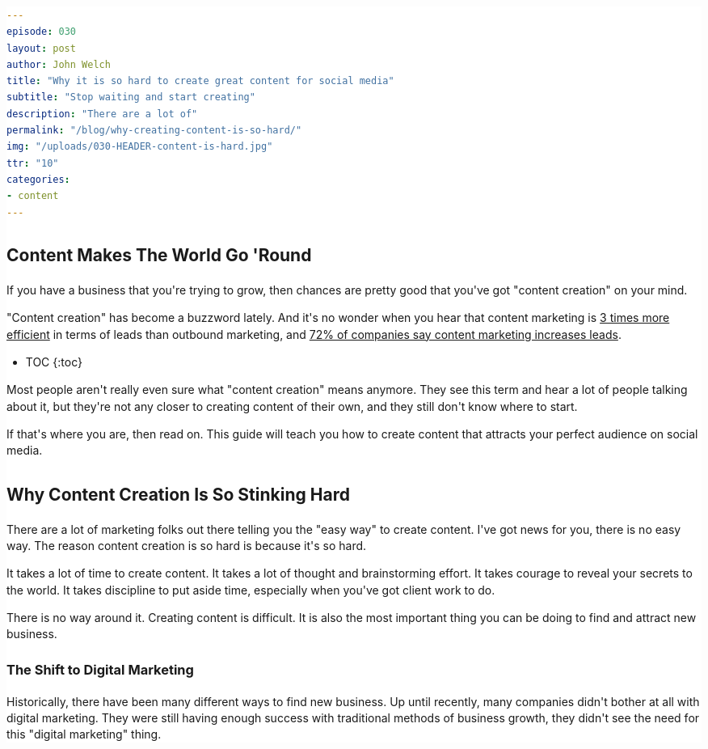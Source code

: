 ```yaml
---
episode: 030
layout: post
author: John Welch
title: "Why it is so hard to create great content for social media"
subtitle: "Stop waiting and start creating"
description: "There are a lot of"
permalink: "/blog/why-creating-content-is-so-hard/"
img: "/uploads/030-HEADER-content-is-hard.jpg"
ttr: "10"
categories:
- content
---
```


## Content Makes The World Go 'Round

If you have a business that you're trying to grow, then chances are pretty good that you've got "content creation" on your mind. 

"Content creation" has become a buzzword lately. And it's no wonder when you hear that content marketing is [3 times more efficient](https://review42.com/content-marketing-statistics/) in terms of leads than outbound marketing, and [72% of companies say content marketing increases leads](https://review42.com/content-marketing-statistics/).  

* TOC
{:toc}

Most people aren't really even sure what "content creation" means anymore. They see this term and hear a lot of people talking about it, but they're not any closer to creating content of their own, and they still don't know where to start. 

If that's where you are, then read on. This guide will teach you how to create content that attracts your perfect audience on social media. 

## Why Content Creation Is So Stinking Hard

There are a lot of marketing folks out there telling you the "easy way" to create content. I've got news for you, there is no easy way. The reason content creation is so hard is because it's so hard. 

It takes a lot of time to create content. It takes a lot of thought and brainstorming effort. It takes courage to reveal your secrets to the world. It takes discipline to put aside time, especially when you've got client work to do. 

There is no way around it. Creating content is difficult. It is also the most important thing you can be doing to find and attract new business. 

### The Shift to Digital Marketing

Historically, there have been many different ways to find new business. Up until recently, many companies didn't bother at all with digital marketing. They were still having enough success with traditional methods of business growth, they didn't see the need for this "digital marketing" thing. 
